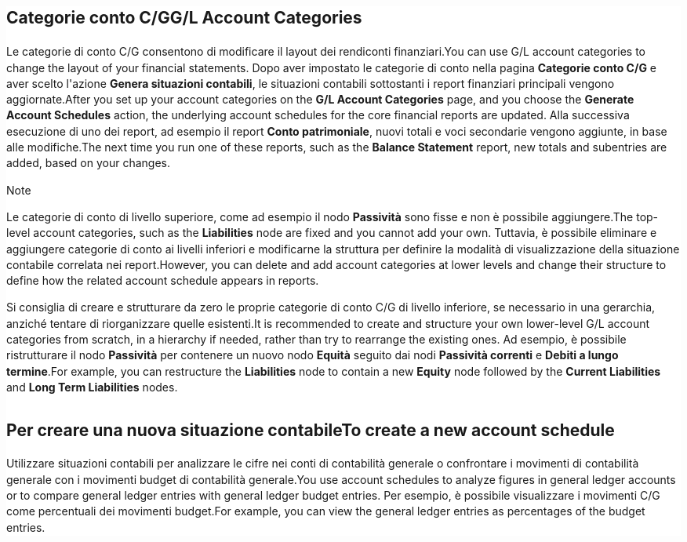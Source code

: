 ## <a name="gl-account-categories"></a><span data-ttu-id="9cb0c-126">Categorie conto C/G</span><span class="sxs-lookup"><span data-stu-id="9cb0c-126">G/L Account Categories</span></span>

<span data-ttu-id="9cb0c-127">Le categorie di conto C/G consentono di modificare il layout dei rendiconti finanziari.</span><span class="sxs-lookup"><span data-stu-id="9cb0c-127">You can use G/L account categories to change the layout of your financial statements.</span></span> <span data-ttu-id="9cb0c-128">Dopo aver impostato le categorie di conto nella pagina **Categorie conto C/G** e aver scelto l'azione **Genera situazioni contabili**, le situazioni contabili sottostanti i report finanziari principali vengono aggiornate.</span><span class="sxs-lookup"><span data-stu-id="9cb0c-128">After you set up your account categories on the **G/L Account Categories** page, and you choose the **Generate Account Schedules** action, the underlying account schedules for the core financial reports are updated.</span></span> <span data-ttu-id="9cb0c-129">Alla successiva esecuzione di uno dei report, ad esempio il report **Conto patrimoniale**, nuovi totali e voci secondarie vengono aggiunte, in base alle modifiche.</span><span class="sxs-lookup"><span data-stu-id="9cb0c-129">The next time you run one of these reports, such as the **Balance Statement** report, new totals and subentries are added, based on your changes.</span></span>

> [!NOTE]
> <span data-ttu-id="9cb0c-130">Le categorie di conto di livello superiore, come ad esempio il nodo **Passività** sono fisse e non è possibile aggiungere.</span><span class="sxs-lookup"><span data-stu-id="9cb0c-130">The top-level account categories, such as the **Liabilities** node are fixed and you cannot add your own.</span></span> <span data-ttu-id="9cb0c-131">Tuttavia, è possibile eliminare e aggiungere categorie di conto ai livelli inferiori e modificarne la struttura per definire la modalità di visualizzazione della situazione contabile correlata nei report.</span><span class="sxs-lookup"><span data-stu-id="9cb0c-131">However, you can delete and add account categories at lower levels and change their structure to define how the related account schedule appears in reports.</span></span>
>
> <span data-ttu-id="9cb0c-132">Si consiglia di creare e strutturare da zero le proprie categorie di conto C/G di livello inferiore, se necessario in una gerarchia, anziché tentare di riorganizzare quelle esistenti.</span><span class="sxs-lookup"><span data-stu-id="9cb0c-132">It is recommended to create and structure your own lower-level G/L account categories from scratch, in a hierarchy if needed, rather than try to rearrange the existing ones.</span></span> <span data-ttu-id="9cb0c-133">Ad esempio, è possibile ristrutturare il nodo **Passività** per contenere un nuovo nodo **Equità** seguito dai nodi **Passività correnti** e **Debiti a lungo termine**.</span><span class="sxs-lookup"><span data-stu-id="9cb0c-133">For example, you can restructure the **Liabilities** node to contain a new **Equity** node followed by the **Current Liabilities** and **Long Term Liabilities** nodes.</span></span>

## <a name="to-create-a-new-account-schedule"></a><span data-ttu-id="9cb0c-134">Per creare una nuova situazione contabile</span><span class="sxs-lookup"><span data-stu-id="9cb0c-134">To create a new account schedule</span></span>

<span data-ttu-id="9cb0c-135">Utilizzare situazioni contabili per analizzare le cifre nei conti di contabilità generale o confrontare i movimenti di contabilità generale con i movimenti budget di contabilità generale.</span><span class="sxs-lookup"><span data-stu-id="9cb0c-135">You use account schedules to analyze figures in general ledger accounts or to compare general ledger entries with general ledger budget entries.</span></span> <span data-ttu-id="9cb0c-136">Per esempio, è possibile visualizzare i movimenti C/G come percentuali dei movimenti budget.</span><span class="sxs-lookup"><span data-stu-id="9cb0c-136">For example, you can view the general ledger entries as percentages of the budget entries.</span></span>
